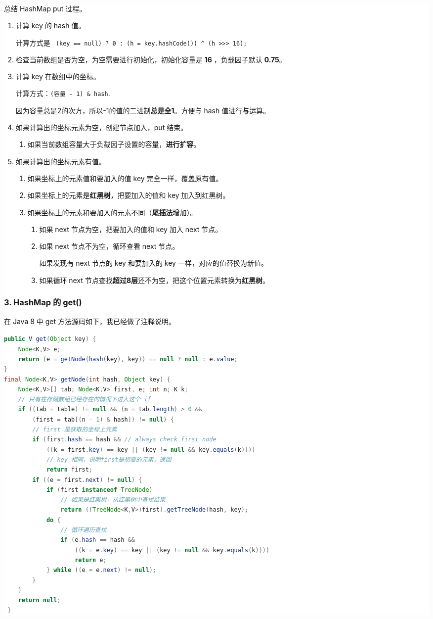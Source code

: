 总结 HashMap put 过程。

1. 计算 key 的 hash 值。

   计算方式是 ` (key == null) ? 0 : (h = key.hashCode()) ^ (h >>> 16);`

2. 检查当前数组是否为空，为空需要进行初始化，初始化容量是 **16** ，负载因子默认 **0.75**。

3. 计算 key 在数组中的坐标。

   计算方式：`(容量 - 1) & hash`. 

   因为容量总是2的次方，所以-1的值的二进制**总是全1**。方便与 hash 值进行**与**运算。

4. 如果计算出的坐标元素为空，创建节点加入，put 结束。

   1. 如果当前数组容量大于负载因子设置的容量，**进行扩容**。

5. 如果计算出的坐标元素有值。

   1. 如果坐标上的元素值和要加入的值 key 完全一样，覆盖原有值。

   2. 如果坐标上的元素是**红黑树**，把要加入的值和 key 加入到红黑树。

   3. 如果坐标上的元素和要加入的元素不同（**尾插法**增加）。

      1. 如果 next 节点为空，把要加入的值和 key 加入 next 节点。

      2. 如果 next 节点不为空，循环查看 next 节点。

         如果发现有 next 节点的 key 和要加入的 key 一样，对应的值替换为新值。

      3. 如果循环 next 节点查找**超过8层**还不为空，把这个位置元素转换为**红黑树**。

### 3. HashMap 的 get()

在 Java 8 中 get 方法源码如下，我已经做了注释说明。

```java
public V get(Object key) {
    Node<K,V> e;
    return (e = getNode(hash(key), key)) == null ? null : e.value;
}
final Node<K,V> getNode(int hash, Object key) {
    Node<K,V>[] tab; Node<K,V> first, e; int n; K k;
    // 只有在存储数组已经存在的情况下进入这个 if
    if ((tab = table) != null && (n = tab.length) > 0 &&
        (first = tab[(n - 1) & hash]) != null) {
        // first 是获取的坐标上元素
        if (first.hash == hash && // always check first node
            ((k = first.key) == key || (key != null && key.equals(k))))
            // key 相同，说明first是想要的元素，返回
            return first;
        if ((e = first.next) != null) {
            if (first instanceof TreeNode)
                // 如果是红黑树，从红黑树中查找结果
                return ((TreeNode<K,V>)first).getTreeNode(hash, key);
            do {
                // 循环遍历查找
                if (e.hash == hash &&
                    ((k = e.key) == key || (key != null && key.equals(k))))
                    return e;
            } while ((e = e.next) != null);
        }
    }
    return null;
 }
```
